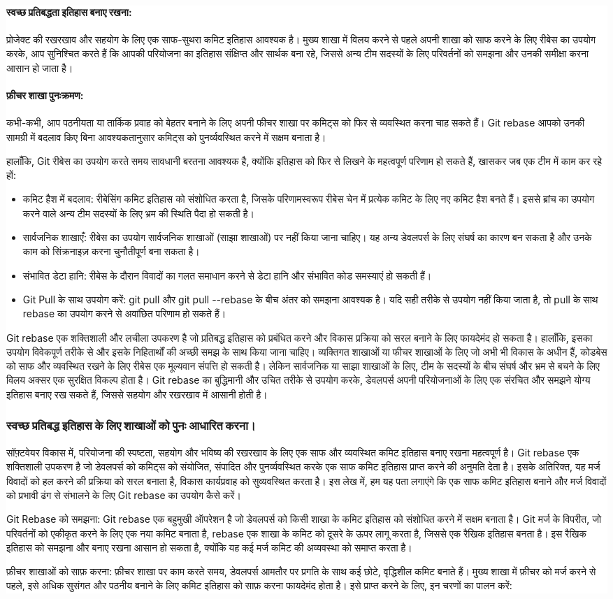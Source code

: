 #### स्वच्छ प्रतिबद्धता इतिहास बनाए रखना:
प्रोजेक्ट की रखरखाव और सहयोग के लिए एक साफ-सुथरा कमिट इतिहास आवश्यक है। मुख्य शाखा में विलय करने से पहले अपनी शाखा को साफ करने के लिए रीबेस का उपयोग करके, आप सुनिश्चित करते हैं कि आपकी परियोजना का इतिहास संक्षिप्त और सार्थक बना रहे, जिससे अन्य टीम सदस्यों के लिए परिवर्तनों को समझना और उनकी समीक्षा करना आसान हो जाता है।

#### फ़ीचर शाखा पुनःक्रमण:
कभी-कभी, आप पठनीयता या तार्किक प्रवाह को बेहतर बनाने के लिए अपनी फीचर शाखा पर कमिट्स को फिर से व्यवस्थित करना चाह सकते हैं। Git rebase आपको उनकी सामग्री में बदलाव किए बिना आवश्यकतानुसार कमिट्स को पुनर्व्यवस्थित करने में सक्षम बनाता है।

हालाँकि, Git रीबेस का उपयोग करते समय सावधानी बरतना आवश्यक है, क्योंकि इतिहास को फिर से लिखने के महत्वपूर्ण परिणाम हो सकते हैं, खासकर जब एक टीम में काम कर रहे हों:

- कमिट हैश में बदलाव: रीबेसिंग कमिट इतिहास को संशोधित करता है, जिसके परिणामस्वरूप रीबेस चेन में प्रत्येक कमिट के लिए नए कमिट हैश बनते हैं। इससे ब्रांच का उपयोग करने वाले अन्य टीम सदस्यों के लिए भ्रम की स्थिति पैदा हो सकती है।

- सार्वजनिक शाखाएँ: रीबेस का उपयोग सार्वजनिक शाखाओं (साझा शाखाओं) पर नहीं किया जाना चाहिए। यह अन्य डेवलपर्स के लिए संघर्ष का कारण बन सकता है और उनके काम को सिंक्रनाइज़ करना चुनौतीपूर्ण बना सकता है।

- संभावित डेटा हानि: रीबेस के दौरान विवादों का गलत समाधान करने से डेटा हानि और संभावित कोड समस्याएं हो सकती हैं।

- Git Pull के साथ उपयोग करें: git pull और git pull --rebase के बीच अंतर को समझना आवश्यक है। यदि सही तरीके से उपयोग नहीं किया जाता है, तो pull के साथ rebase का उपयोग करने से अवांछित परिणाम हो सकते हैं।

Git rebase एक शक्तिशाली और लचीला उपकरण है जो प्रतिबद्ध इतिहास को प्रबंधित करने और विकास प्रक्रिया को सरल बनाने के लिए फायदेमंद हो सकता है। हालाँकि, इसका उपयोग विवेकपूर्ण तरीके से और इसके निहितार्थों की अच्छी समझ के साथ किया जाना चाहिए। व्यक्तिगत शाखाओं या फीचर शाखाओं के लिए जो अभी भी विकास के अधीन हैं, कोडबेस को साफ और व्यवस्थित रखने के लिए रीबेस एक मूल्यवान संपत्ति हो सकती है। लेकिन सार्वजनिक या साझा शाखाओं के लिए, टीम के सदस्यों के बीच संघर्ष और भ्रम से बचने के लिए विलय अक्सर एक सुरक्षित विकल्प होता है। Git rebase का बुद्धिमानी और उचित तरीके से उपयोग करके, डेवलपर्स अपनी परियोजनाओं के लिए एक संरचित और समझने योग्य इतिहास बनाए रख सकते हैं, जिससे सहयोग और रखरखाव में आसानी होती है।

### स्वच्छ प्रतिबद्ध इतिहास के लिए शाखाओं को पुनः आधारित करना।
सॉफ़्टवेयर विकास में, परियोजना की स्पष्टता, सहयोग और भविष्य की रखरखाव के लिए एक साफ और व्यवस्थित कमिट इतिहास बनाए रखना महत्वपूर्ण है। Git rebase एक शक्तिशाली उपकरण है जो डेवलपर्स को कमिट्स को संयोजित, संपादित और पुनर्व्यवस्थित करके एक साफ कमिट इतिहास प्राप्त करने की अनुमति देता है। इसके अतिरिक्त, यह मर्ज विवादों को हल करने की प्रक्रिया को सरल बनाता है, विकास कार्यप्रवाह को सुव्यवस्थित करता है। इस लेख में, हम यह पता लगाएंगे कि एक साफ कमिट इतिहास बनाने और मर्ज विवादों को प्रभावी ढंग से संभालने के लिए Git rebase का उपयोग कैसे करें।

Git Rebase को समझना: 
Git rebase एक बहुमुखी ऑपरेशन है जो डेवलपर्स को किसी शाखा के कमिट इतिहास को संशोधित करने में सक्षम बनाता है। Git मर्ज के विपरीत, जो परिवर्तनों को एकीकृत करने के लिए एक नया कमिट बनाता है, rebase एक शाखा के कमिट को दूसरे के ऊपर लागू करता है, जिससे एक रैखिक इतिहास बनता है। इस रैखिक इतिहास को समझना और बनाए रखना आसान हो सकता है, क्योंकि यह कई मर्ज कमिट की अव्यवस्था को समाप्त करता है।

फ़ीचर शाखाओं को साफ़ करना: 
फ़ीचर शाखा पर काम करते समय, डेवलपर्स आमतौर पर प्रगति के साथ कई छोटे, वृद्धिशील कमिट बनाते हैं। मुख्य शाखा में फ़ीचर को मर्ज करने से पहले, इसे अधिक सुसंगत और पठनीय बनाने के लिए कमिट इतिहास को साफ़ करना फायदेमंद होता है। इसे प्राप्त करने के लिए, इन चरणों का पालन करें:
